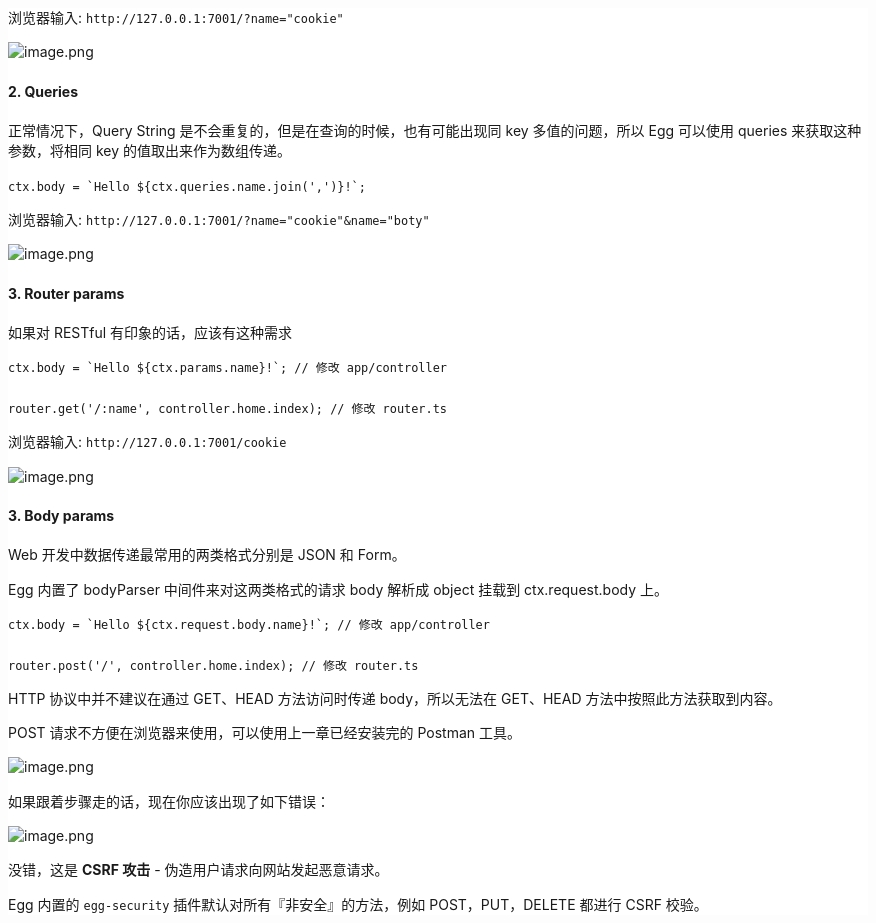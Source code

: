 浏览器输入: `http://127.0.0.1:7001/?name="cookie"`

![image.png](https://p3-juejin.byteimg.com/tos-cn-i-k3u1fbpfcp/96c51b40225b4011a86d1ebc6d8cfe47~tplv-k3u1fbpfcp-watermark.image)

#### 2. Queries

正常情况下，Query String 是不会重复的，但是在查询的时候，也有可能出现同 key 多值的问题，所以 Egg 可以使用 queries 来获取这种参数，将相同 key 的值取出来作为数组传递。

```
ctx.body = `Hello ${ctx.queries.name.join(',')}!`;
```

浏览器输入: `http://127.0.0.1:7001/?name="cookie"&name="boty"`

![image.png](https://p1-juejin.byteimg.com/tos-cn-i-k3u1fbpfcp/2724b7213b4b473cb19e332705ceb73c~tplv-k3u1fbpfcp-watermark.image)

#### 3. Router params

如果对 RESTful 有印象的话，应该有这种需求

```
ctx.body = `Hello ${ctx.params.name}!`; // 修改 app/controller

router.get('/:name', controller.home.index); // 修改 router.ts
```

浏览器输入: `http://127.0.0.1:7001/cookie`

![image.png](https://p9-juejin.byteimg.com/tos-cn-i-k3u1fbpfcp/278585a279684f69a8450df31ebe874b~tplv-k3u1fbpfcp-watermark.image)

#### 3. Body params

Web 开发中数据传递最常用的两类格式分别是 JSON 和 Form。

Egg 内置了 bodyParser 中间件来对这两类格式的请求 body 解析成 object 挂载到 ctx.request.body 上。

```
ctx.body = `Hello ${ctx.request.body.name}!`; // 修改 app/controller

router.post('/', controller.home.index); // 修改 router.ts
```

HTTP 协议中并不建议在通过 GET、HEAD 方法访问时传递 body，所以无法在 GET、HEAD 方法中按照此方法获取到内容。

POST 请求不方便在浏览器来使用，可以使用上一章已经安装完的 Postman 工具。 

![image.png](https://p3-juejin.byteimg.com/tos-cn-i-k3u1fbpfcp/f4b34344874a447bae633e050ea2c6d0~tplv-k3u1fbpfcp-watermark.image)

如果跟着步骤走的话，现在你应该出现了如下错误：

![image.png](https://p3-juejin.byteimg.com/tos-cn-i-k3u1fbpfcp/9715c64b58f5447f9e2b3fecfdc27e41~tplv-k3u1fbpfcp-watermark.image)

没错，这是 **CSRF 攻击** - 伪造用户请求向网站发起恶意请求。

Egg 内置的 `egg-security` 插件默认对所有『非安全』的方法，例如
POST，PUT，DELETE 都进行 CSRF 校验。
